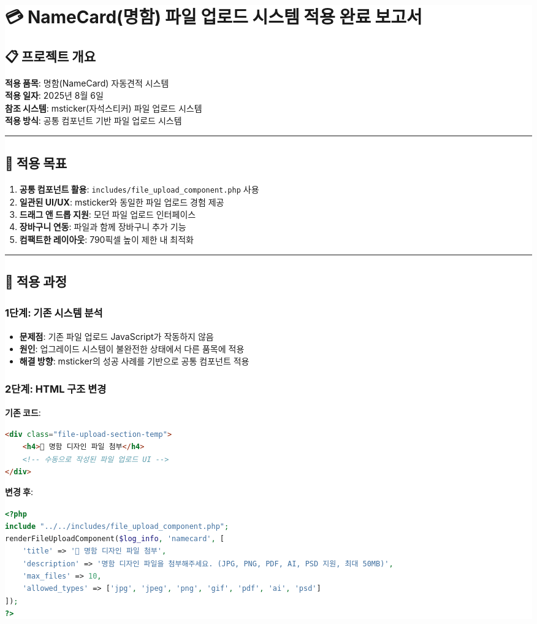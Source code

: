 # 💳 NameCard(명함) 파일 업로드 시스템 적용 완료 보고서

## 📋 프로젝트 개요

**적용 품목**: 명함(NameCard) 자동견적 시스템  
**적용 일자**: 2025년 8월 6일  
**참조 시스템**: msticker(자석스티커) 파일 업로드 시스템  
**적용 방식**: 공통 컴포넌트 기반 파일 업로드 시스템  

---

## 🎯 적용 목표

1. **공통 컴포넌트 활용**: `includes/file_upload_component.php` 사용
2. **일관된 UI/UX**: msticker와 동일한 파일 업로드 경험 제공
3. **드래그 앤 드롭 지원**: 모던 파일 업로드 인터페이스
4. **장바구니 연동**: 파일과 함께 장바구니 추가 기능
5. **컴팩트한 레이아웃**: 790픽셀 높이 제한 내 최적화

---

## 🔧 적용 과정

### 1단계: 기존 시스템 분석
- **문제점**: 기존 파일 업로드 JavaScript가 작동하지 않음
- **원인**: 업그레이드 시스템이 불완전한 상태에서 다른 품목에 적용
- **해결 방향**: msticker의 성공 사례를 기반으로 공통 컴포넌트 적용

### 2단계: HTML 구조 변경
**기존 코드**:
```html
<div class="file-upload-section-temp">
    <h4>📎 명함 디자인 파일 첨부</h4>
    <!-- 수동으로 작성된 파일 업로드 UI -->
</div>
```

**변경 후**:
```php
<?php 
include "../../includes/file_upload_component.php";
renderFileUploadComponent($log_info, 'namecard', [
    'title' => '📎 명함 디자인 파일 첨부',
    'description' => '명함 디자인 파일을 첨부해주세요. (JPG, PNG, PDF, AI, PSD 지원, 최대 50MB)',
    'max_files' => 10,
    'allowed_types' => ['jpg', 'jpeg', 'png', 'gif', 'pdf', 'ai', 'psd']
]);
?>
```
